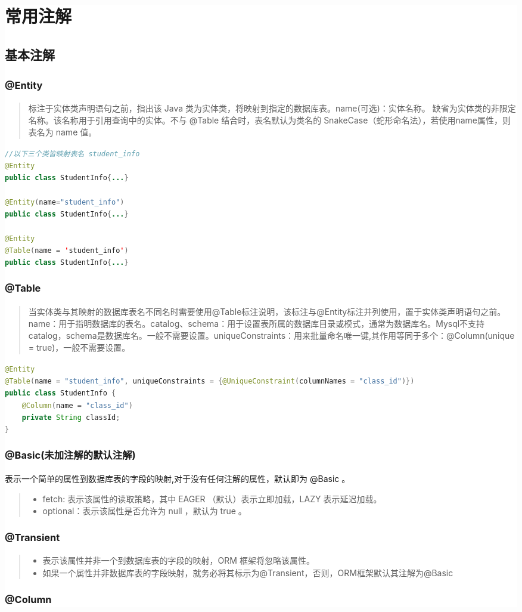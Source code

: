 

# 常用注解

## 基本注解

### @Entity

> 标注于实体类声明语句之前，指出该 Java 类为实体类，将映射到指定的数据库表。name(可选)：实体名称。 缺省为实体类的非限定名称。该名称用于引用查询中的实体。不与 @Table 结合时，表名默认为类名的 SnakeCase（蛇形命名法），若使用name属性，则表名为 name 值。

```java
//以下三个类皆映射表名 student_info 
@Entity  
public class StudentInfo{...}

@Entity(name="student_info")  
public class StudentInfo{...}

@Entity
@Table(name = 'student_info')
public class StudentInfo{...}
```

### @Table

> 当实体类与其映射的数据库表名不同名时需要使用@Table标注说明，该标注与@Entity标注并列使用，置于实体类声明语句之前。name：用于指明数据库的表名。catalog、schema：用于设置表所属的数据库目录或模式，通常为数据库名。Mysql不支持catalog，schema是数据库名。一般不需要设置。uniqueConstraints：用来批量命名唯一键,其作用等同于多个：@Column(unique = true)，一般不需要设置。

```java
@Entity
@Table(name = "student_info", uniqueConstraints = {@UniqueConstraint(columnNames = "class_id")})
public class StudentInfo {
    @Column(name = "class_id")
    private String classId;
}
```

### @Basic(未加注解的默认注解)

表示一个简单的属性到数据库表的字段的映射,对于没有任何注解的属性，默认即为 @Basic 。

> - fetch: 表示该属性的读取策略，其中 EAGER （默认）表示立即加载，LAZY 表示延迟加载。
> - optional：表示该属性是否允许为 null ，默认为 true 。

### @Transient

> - 表示该属性并非一个到数据库表的字段的映射，ORM 框架将忽略该属性。
> - 如果一个属性并非数据库表的字段映射，就务必将其标示为@Transient，否则，ORM框架默认其注解为@Basic

### @Column
